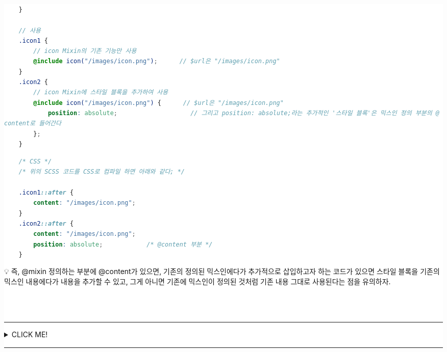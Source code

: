 ```scss
	}

	// 사용 
	.icon1 {
		// icon Mixin의 기존 기능만 사용
		@include icon("/images/icon.png");      // $url은 "/images/icon.png"
	}
	.icon2 {
		// icon Mixin에 스타일 블록을 추가하여 사용
		@include icon("/images/icon.png") {      // $url은 "/images/icon.png"
			position: absolute;                    // 그리고 position: absolute;라는 추가적인 '스타일 블록'은 믹스인 정의 부분의 @content로 들어간다  
		};
	}
```
```css
	/* CSS */
	/* 위의 SCSS 코드를 CSS로 컴파일 하면 아래와 같다; */

	.icon1::after {
		content: "/images/icon.png";
	}
	.icon2::after {
		content: "/images/icon.png";
		position: absolute;            /* @content 부분 */ 
	}
```
💡 즉, @mixin 정의하는 부분에 @content가 있으면, 기존의 정의된 믹스인에다가 추가적으로 삽입하고자 하는 코드가 있으면 스타일 블록을 기존의 믹스인 내용에다가 내용을 추가할 수 있고, 그게 아니면 기존에 믹스인이 정의된 것처럼 기존 내용 그대로 사용된다는 점을 유의하자.    

<br>
<br>

---
<details><summary>CLICK ME!</summary></details>

---

